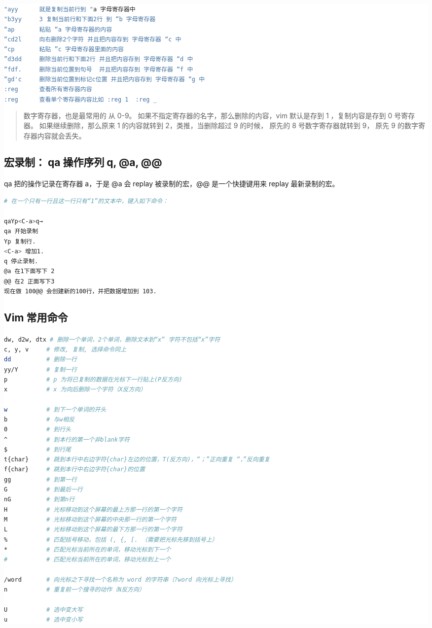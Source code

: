 ```bash
"ayy      就是复制当前行到 "a 字母寄存器中
"b3yy     3 复制当前行和下面2行 到 “b 字母寄存器
“ap       粘贴 “a 字母寄存器的内容
“cd2l     向右删除2个字符 并且把内容存到 字母寄存器 “c 中
“cp       粘贴 ”c 字母寄存器里面的内容
”d3dd     删除当前行和下面2行 并且把内容存到 字母寄存器 “d 中
“fdf.     删除当前位置到句号  并且把内容存到 字母寄存器 “f 中
“gd'c     删除当前位置到标记c位置 并且把内容存到 字母寄存器 “g 中
:reg      查看所有寄存器内容
:reg      查看单个寄存器内容比如 :reg 1  :reg _
```

> 数字寄存器，也是最常用的 从 0-9。 如果不指定寄存器的名字，那么删除的内容，vim 默认是存到 1 ，复制内容是存到 0 号寄存器。 如果继续删除，那么原来 1 的内容就转到 2，类推，当删除超过 9 的时候， 原先的 8 号数字寄存器就转到 9， 原先 9 的数字寄存器内容就会丢失。

## 宏录制： qa 操作序列 q, @a, @@

qa 把的操作记录在寄存器 a，于是 @a 会 replay 被录制的宏，@@ 是一个快捷键用来 replay 最新录制的宏。

```bash
# 在一个只有一行且这一行只有“1”的文本中，键入如下命令：

qaYp<C-a>q→
qa 开始录制
Yp 复制行.
<C-a> 增加1.
q 停止录制.
@a 在1下面写下 2
@@ 在2 正面写下3
现在做 100@@ 会创建新的100行，并把数据增加到 103.
```

## Vim 常用命令

```bash
dw, d2w, dtx # 删除一个单词，2个单词，删除文本到“x” 字符不包括“x”字符
c, y, v     # 修改, 复制, 选择命令同上
dd          # 删除一行
yy/Y        # 复制一行
p           # p 为将已复制的数据在光标下一行贴上(P反方向)
x           # x 为向后删除一个字符（X反方向）

w           # 到下一个单词的开头
b           # 与w相反
0           # 到行头
^           # 到本行的第一个非blank字符
$           # 到行尾
t{char}     # 跳到本行中右边字符{char}左边的位置，T(反方向)，“；”正向重复 “，”反向重复
f{char}     # 跳到本行中右边字符{char}的位置
gg          # 到第一行
G           # 到最后一行
nG          # 到第n行
H           # 光标移动到这个屏幕的最上方那一行的第一个字符
M           # 光标移动到这个屏幕的中央那一行的第一个字符
L           # 光标移动到这个屏幕的最下方那一行的第一个字符
%           # 匹配括号移动，包括 (, {, [. （需要把光标先移到括号上）
*           # 匹配光标当前所在的单词，移动光标到下一个
#           # 匹配光标当前所在的单词，移动光标到上一个

/word       # 向光标之下寻找一个名称为 word 的字符串（?word 向光标上寻找）
n           # 重复前一个搜寻的动作（N反方向）

U           # 选中变大写
u           # 选中变小写
```